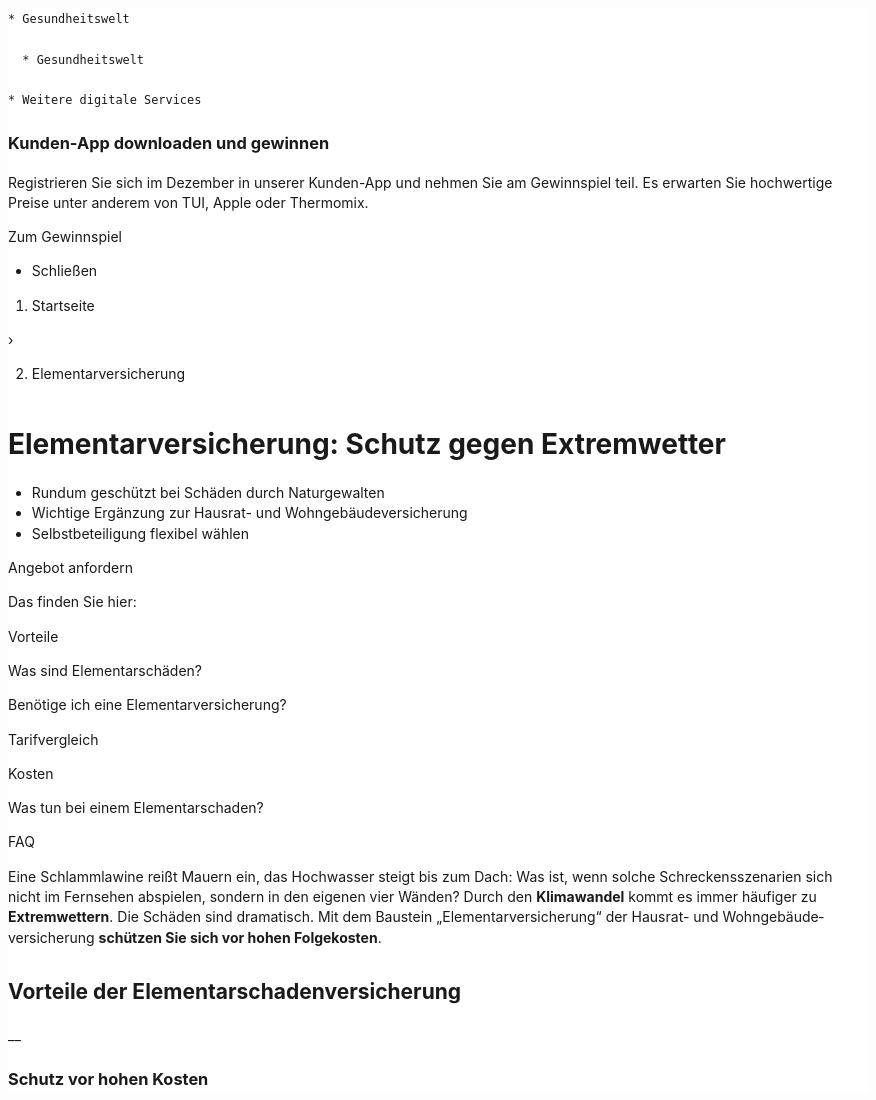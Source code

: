     * Gesundheitswelt

      * Gesundheitswelt 

    * Weitere digitale Services

###  Kunden-App downloaden und gewinnen

Registrieren Sie sich im Dezember in unserer Kunden-App und nehmen Sie am
Gewinnspiel teil. Es erwarten Sie hochwertige Preise unter anderem von TUI,
Apple oder Thermomix.

Zum Gewinnspiel

  * Schließen

  1. Startseite

›

  2. Elementar­versicherung

#  Elementar­versicherung: Schutz gegen Extremwetter

  * Rundum geschützt bei Schäden durch Naturgewalten 
  * Wichtige Ergänzung zur Hausrat- und Wohngebäude­versicherung 
  * Selbstbeteiligung flexibel wählen 

Angebot anfordern

Das finden Sie hier:

Vorteile

Was sind Elementarschäden?

Benötige ich eine Elementarversicherung?

Tarifvergleich

Kosten

Was tun bei einem Elementarschaden?

FAQ

Eine Schlammlawine reißt Mauern ein, das Hochwasser steigt bis zum Dach: Was
ist, wenn solche Schreckensszenarien sich nicht im Fernsehen abspielen,
sondern in den eigenen vier Wänden? Durch den **Klimawandel** kommt es immer
häufiger zu **Extremwettern**. Die Schäden sind dramatisch. Mit dem Baustein
„Elementar­versicherung“ der Hausrat- und Wohngebäude­versicherung **schützen
Sie sich vor hohen Folgekosten**.

##  Vorteile der Elementarschadenversicherung

__

### Schutz vor hohen Kosten

